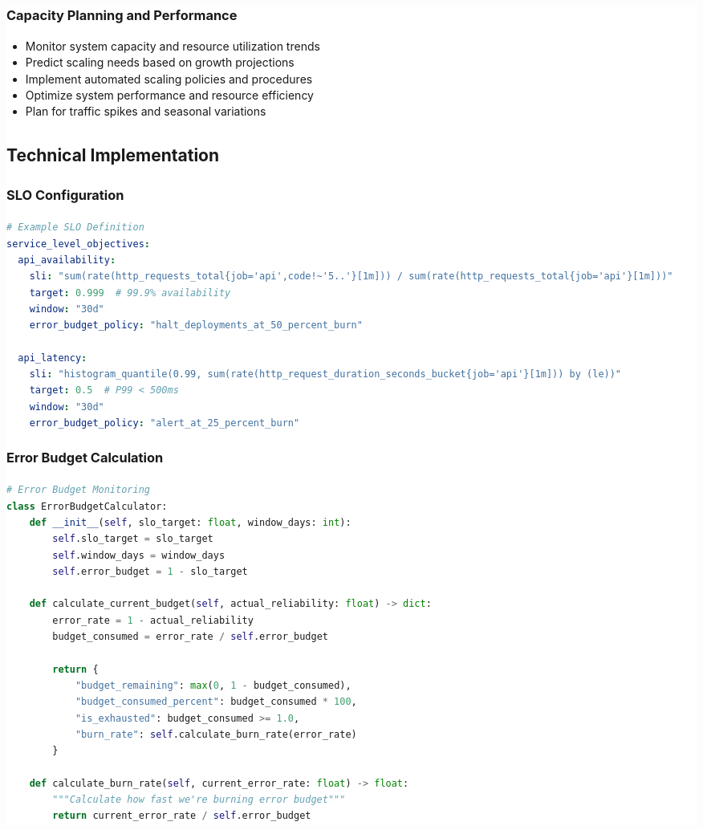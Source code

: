 ### Capacity Planning and Performance
- Monitor system capacity and resource utilization trends
- Predict scaling needs based on growth projections
- Implement automated scaling policies and procedures
- Optimize system performance and resource efficiency
- Plan for traffic spikes and seasonal variations

## Technical Implementation

### SLO Configuration
```yaml
# Example SLO Definition
service_level_objectives:
  api_availability:
    sli: "sum(rate(http_requests_total{job='api',code!~'5..'}[1m])) / sum(rate(http_requests_total{job='api'}[1m]))"
    target: 0.999  # 99.9% availability
    window: "30d"
    error_budget_policy: "halt_deployments_at_50_percent_burn"
  
  api_latency:
    sli: "histogram_quantile(0.99, sum(rate(http_request_duration_seconds_bucket{job='api'}[1m])) by (le))"
    target: 0.5  # P99 < 500ms
    window: "30d"
    error_budget_policy: "alert_at_25_percent_burn"
```

### Error Budget Calculation
```python
# Error Budget Monitoring
class ErrorBudgetCalculator:
    def __init__(self, slo_target: float, window_days: int):
        self.slo_target = slo_target
        self.window_days = window_days
        self.error_budget = 1 - slo_target
    
    def calculate_current_budget(self, actual_reliability: float) -> dict:
        error_rate = 1 - actual_reliability
        budget_consumed = error_rate / self.error_budget
        
        return {
            "budget_remaining": max(0, 1 - budget_consumed),
            "budget_consumed_percent": budget_consumed * 100,
            "is_exhausted": budget_consumed >= 1.0,
            "burn_rate": self.calculate_burn_rate(error_rate)
        }
    
    def calculate_burn_rate(self, current_error_rate: float) -> float:
        """Calculate how fast we're burning error budget"""
        return current_error_rate / self.error_budget
```
